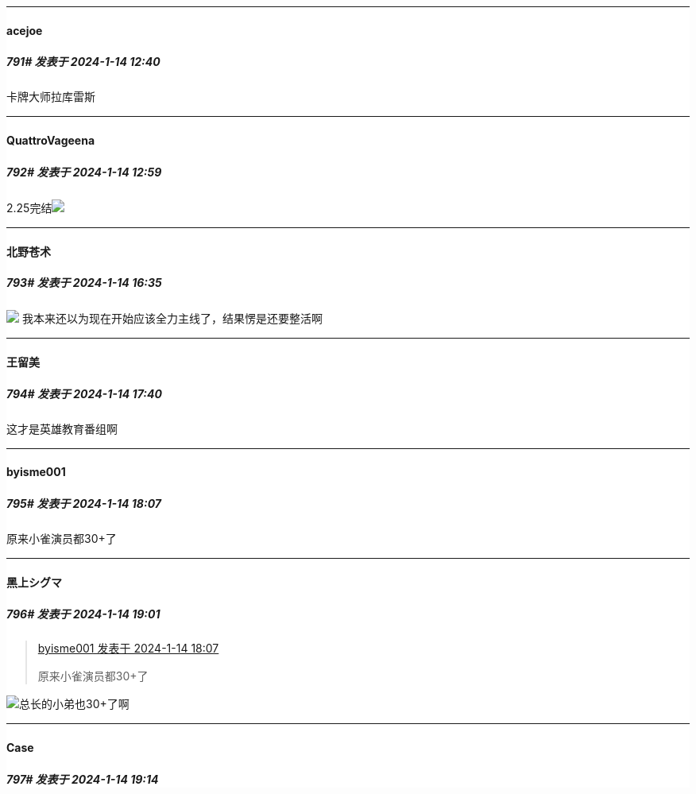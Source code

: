 
*****

####  acejoe  
##### 791#       发表于 2024-1-14 12:40

卡牌大师拉库雷斯


*****

####  QuattroVageena  
##### 792#       发表于 2024-1-14 12:59

2.25完结<img src="https://static.saraba1st.com/image/smiley/face2017/136.png" referrerpolicy="no-referrer">


*****

####  北野苍术  
##### 793#       发表于 2024-1-14 16:35

<img src="https://static.saraba1st.com/image/smiley/face2017/066.png" referrerpolicy="no-referrer"> 我本来还以为现在开始应该全力主线了，结果愣是还要整活啊


*****

####  王留美  
##### 794#       发表于 2024-1-14 17:40

这才是英雄教育番组啊


*****

####  byisme001  
##### 795#       发表于 2024-1-14 18:07

原来小雀演员都30+了


*****

####  黑上シグマ  
##### 796#       发表于 2024-1-14 19:01

<blockquote><a href="httphttps://bbs.saraba1st.com/2b/forum.php?mod=redirect&amp;goto=findpost&amp;pid=63646618&amp;ptid=2106844" target="_blank">byisme001 发表于 2024-1-14 18:07</a>

原来小雀演员都30+了</blockquote>
<img src="https://static.saraba1st.com/image/smiley/face2017/067.png" referrerpolicy="no-referrer">总长的小弟也30+了啊


*****

####  Case  
##### 797#       发表于 2024-1-14 19:14

